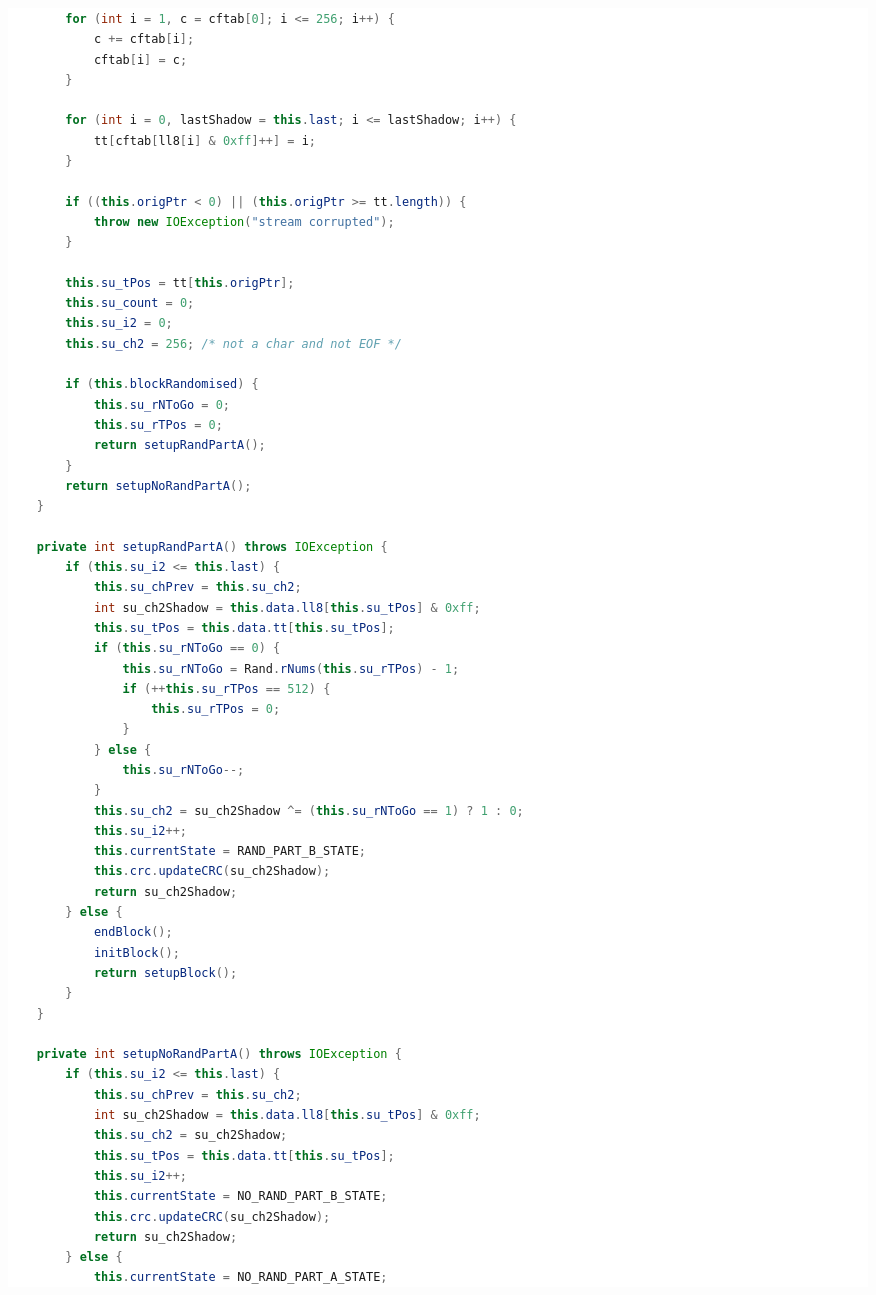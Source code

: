 ```java
        for (int i = 1, c = cftab[0]; i <= 256; i++) {
            c += cftab[i];
            cftab[i] = c;
        }

        for (int i = 0, lastShadow = this.last; i <= lastShadow; i++) {
            tt[cftab[ll8[i] & 0xff]++] = i;
        }

        if ((this.origPtr < 0) || (this.origPtr >= tt.length)) {
            throw new IOException("stream corrupted");
        }

        this.su_tPos = tt[this.origPtr];
        this.su_count = 0;
        this.su_i2 = 0;
        this.su_ch2 = 256; /* not a char and not EOF */

        if (this.blockRandomised) {
            this.su_rNToGo = 0;
            this.su_rTPos = 0;
            return setupRandPartA();
        }
        return setupNoRandPartA();
    }

    private int setupRandPartA() throws IOException {
        if (this.su_i2 <= this.last) {
            this.su_chPrev = this.su_ch2;
            int su_ch2Shadow = this.data.ll8[this.su_tPos] & 0xff;
            this.su_tPos = this.data.tt[this.su_tPos];
            if (this.su_rNToGo == 0) {
                this.su_rNToGo = Rand.rNums(this.su_rTPos) - 1;
                if (++this.su_rTPos == 512) {
                    this.su_rTPos = 0;
                }
            } else {
                this.su_rNToGo--;
            }
            this.su_ch2 = su_ch2Shadow ^= (this.su_rNToGo == 1) ? 1 : 0;
            this.su_i2++;
            this.currentState = RAND_PART_B_STATE;
            this.crc.updateCRC(su_ch2Shadow);
            return su_ch2Shadow;
        } else {
            endBlock();
            initBlock();
            return setupBlock();
        }
    }

    private int setupNoRandPartA() throws IOException {
        if (this.su_i2 <= this.last) {
            this.su_chPrev = this.su_ch2;
            int su_ch2Shadow = this.data.ll8[this.su_tPos] & 0xff;
            this.su_ch2 = su_ch2Shadow;
            this.su_tPos = this.data.tt[this.su_tPos];
            this.su_i2++;
            this.currentState = NO_RAND_PART_B_STATE;
            this.crc.updateCRC(su_ch2Shadow);
            return su_ch2Shadow;
        } else {
            this.currentState = NO_RAND_PART_A_STATE;
```